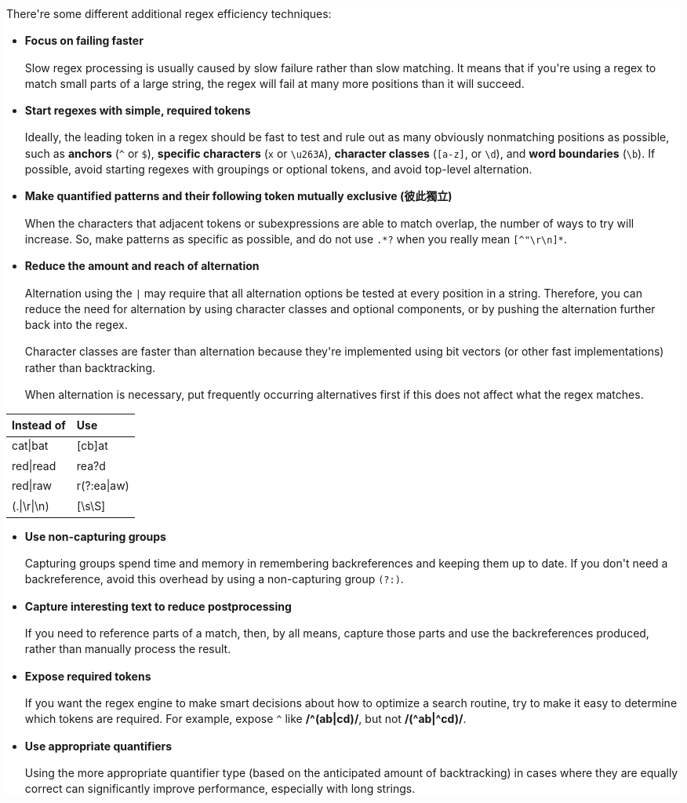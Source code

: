 There're some different additional regex efficiency techniques:

- **Focus on failing faster**

    Slow regex processing is usually caused by slow failure rather than slow matching. It means that if you're using a regex to match small parts of a large string, the regex will fail at many more positions than it will succeed.

- **Start regexes with simple, required tokens**

    Ideally, the leading token in a regex should be fast to test and rule out as many obviously nonmatching positions as possible, such as **anchors** (`^` or `$`), **specific characters** (`x` or `\u263A`), **character classes** (`[a-z]`, or `\d`), and **word boundaries** (`\b`). If possible, avoid starting regexes with groupings or optional tokens, and avoid top-level alternation.

- **Make quantified patterns and their following token mutually exclusive (彼此獨立)**

    When the characters that adjacent tokens or subexpressions are able to match overlap, the number of ways to try will increase. So, make patterns as specific as possible, and do not use `.*?` when you really mean `[^"\r\n]*`.

- **Reduce the amount and reach of alternation**

    Alternation using the `|` may require that all alternation options be tested at every position in a string. Therefore, you can reduce the need for alternation by using character classes and optional components, or by pushing the alternation further back into the regex.

    Character classes are faster than alternation because they're implemented using bit vectors (or other fast implementations) rather than backtracking.

    When alternation is necessary, put frequently occurring alternatives first if this does not affect what the regex matches.

Instead of|Use
:---------|:--
cat&#124;bat|[cb]at
red&#124;read|rea?d
red&#124;raw|r(?:ea&#124;aw)
(.&#124;\\r&#124;\\n)|[\\s\\S]

- **Use non-capturing groups**

    Capturing groups spend time and memory in remembering backreferences and keeping them up to date. If you don't need a backreference, avoid this overhead by using a non-capturing group `(?:)`.

- **Capture interesting text to reduce postprocessing**

    If you need to reference parts of a match, then, by all means, capture those parts and use the backreferences produced, rather than manually process the result.

- **Expose required tokens**

    If you want the regex engine to make smart decisions about how to optimize a search routine, try to make it easy to determine which tokens are required. For example, expose `^` like **/^(ab|cd)/**, but not **/(^ab|^cd)/**.

- **Use appropriate quantifiers**

    Using the more appropriate quantifier type (based on the anticipated amount of backtracking) in cases where they are equally correct can significantly improve performance, especially with long strings.
